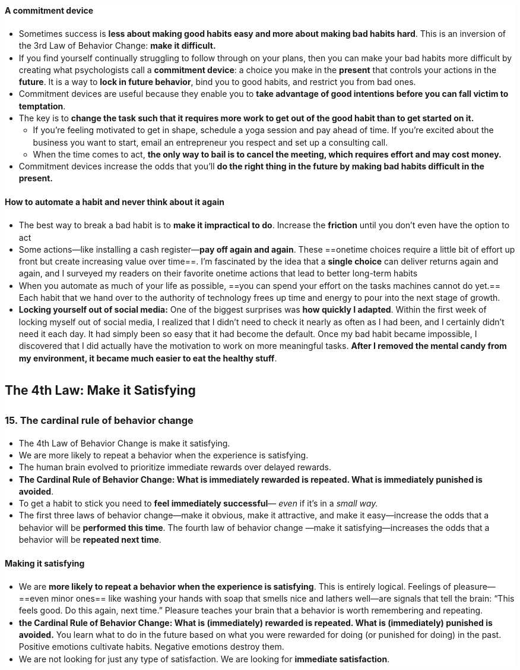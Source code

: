 #### A commitment device
- Sometimes success is **less about making good habits easy and more about making bad habits hard**. This is an inversion of the 3rd Law of Behavior Change: **make it difficult.** 
- If you find yourself continually struggling to follow through on your plans, then you can make your bad habits more difficult by creating what psychologists call a **commitment device**: a choice you make in the **present** that controls your actions in the **future**. It is a way to **lock in future behavior**, bind you to good habits, and restrict you from bad ones.
- Commitment devices are useful because they enable you to **take advantage of good intentions before you can fall victim to temptation**.
- The key is to **change the task such that it requires more work to get out of the good habit than to get started on it.** 
	- If you’re feeling motivated to get in shape, schedule a yoga session and pay ahead of time. If you’re excited about the business you want to start, email an entrepreneur you respect and set up a consulting call.
	- When the time comes to act, **the only way to bail is to cancel the meeting, which requires effort and may cost money.**
- Commitment devices increase the odds that you’ll **do the right thing in the future by making bad habits difficult in the present.**

#### How to automate a habit and never think about it again 
- The best way to break a bad habit is to **make it impractical to do**. Increase the **friction** until you don’t even have the option to act
- Some actions—like installing a cash register—**pay off again and again**. These ==onetime choices require a little bit of effort up front but create increasing value over time==. I’m fascinated by the idea that a **single choice** can deliver returns again and again, and I surveyed my readers on their favorite onetime actions that lead to better long-term habits
- When you automate as much of your life as possible, ==you can spend your effort on the tasks machines cannot do yet.== Each habit that we hand over to the authority of technology frees up time and energy to pour into the next stage of growth.
- **Locking yourself out of social media:** One of the biggest surprises was **how quickly I adapted**. Within the first week of locking myself out of social media, I realized that I didn’t need to check it nearly as often as I had been, and I certainly didn’t need it each day. It had simply been so easy that it had become the default. Once my bad habit became impossible, I discovered that I did actually have the motivation to work on more meaningful tasks. **After I removed the mental candy from my environment, it became much easier to eat the healthy stuff**.

## The 4th Law: Make it Satisfying 
### 15. The cardinal rule of behavior change 
- The 4th Law of Behavior Change is make it satisfying.
- We are more likely to repeat a behavior when the experience is satisfying.
- The human brain evolved to prioritize immediate rewards over delayed rewards.
- **The Cardinal Rule of Behavior Change: What is immediately rewarded is repeated. What is immediately punished is avoided**.
- To get a habit to stick you need to **feel immediately successful**— *even* if it’s in a *small way.*
- The first three laws of behavior change—make it obvious, make it attractive, and make it easy—increase the odds that a behavior will be **performed this time**. The fourth law of behavior change —make it satisfying—increases the odds that a behavior will be **repeated next time**.

#### Making it satisfying
- We are **more likely to repeat a behavior when the experience is satisfying**. This is entirely logical. Feelings of pleasure—==even minor ones== like washing your hands with soap that smells nice and lathers well—are signals that tell the brain: “This feels good. Do this again, next time.” Pleasure teaches your brain that a behavior is worth remembering and repeating.
- **the Cardinal Rule of Behavior Change: What is (immediately) rewarded is repeated. What is (immediately) punished is avoided.** You learn what to do in the future based on what you were rewarded for doing (or punished for doing) in the past. Positive emotions cultivate habits. Negative emotions destroy them.
- We are not looking for just any type of satisfaction. We are looking for **immediate satisfaction**.
